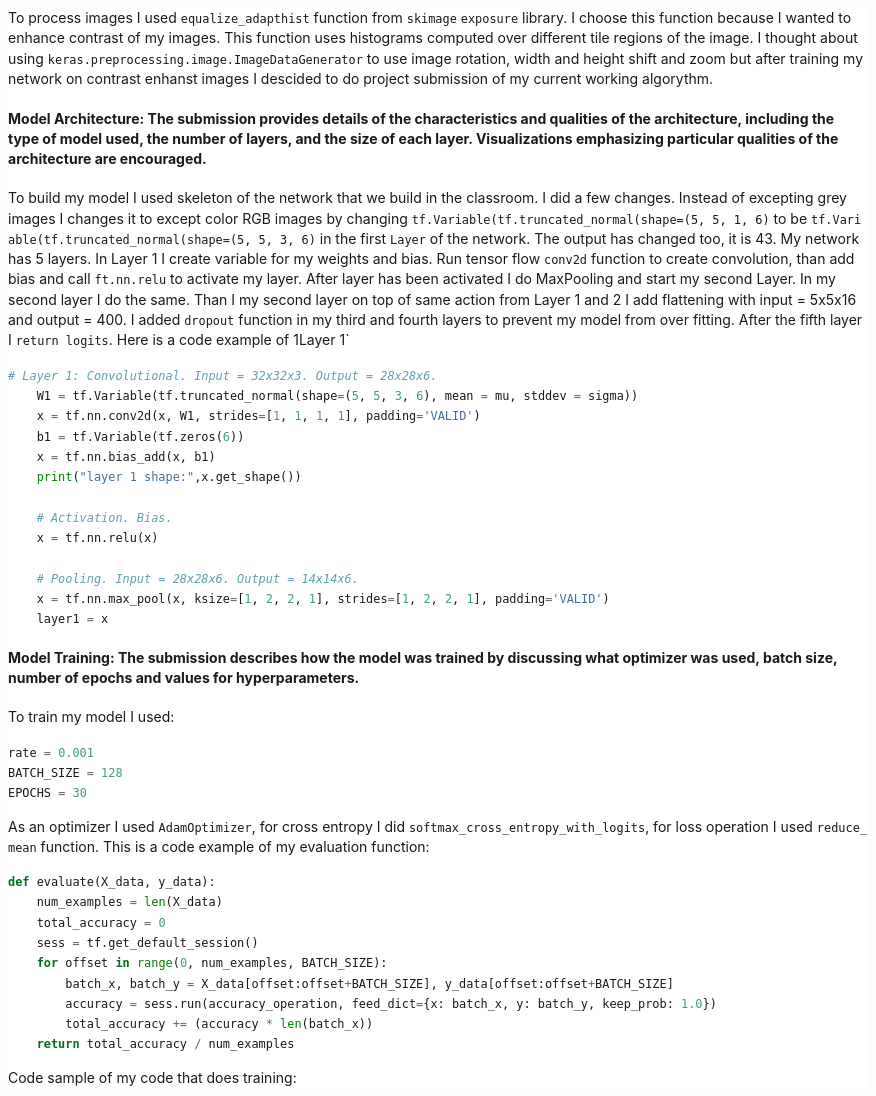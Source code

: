 To process images I used `equalize_adapthist` function from `skimage` `exposure` library.
I choose this function because I wanted to enhance contrast of my images. This function uses histograms computed over different tile regions of the image.
I thought about using `keras.preprocessing.image.ImageDataGenerator` to use image rotation, width and height shift and zoom but after training my network on contrast enhanst images I descided to do project submission of my current working algorythm.
#### Model Architecture: The submission provides details of the characteristics and qualities of the architecture, including the type of model used, the number of layers, and the size of each layer. Visualizations emphasizing particular qualities of the architecture are encouraged.
To build my model I used skeleton of the network that we build in the classroom. I did a few changes. Instead of excepting grey images I changes it to except color RGB images by changing
`tf.Variable(tf.truncated_normal(shape=(5, 5, 1, 6)` to be `tf.Variable(tf.truncated_normal(shape=(5, 5, 3, 6)` in the first `Layer` of the network.
The output has changed too, it is 43.
My network has 5 layers. In Layer 1 I create variable for my weights and bias. Run tensor flow `conv2d` function to create convolution, than add bias and call `ft.nn.relu` to activate my layer.
After layer has been activated I do MaxPooling and start my second Layer.
In my second layer I do the same.
Than I my second layer on top of same action from Layer 1 and 2 I add flattening with input = 5x5x16 and output = 400.
I added `dropout` function in my third and fourth layers to prevent my model from over fitting.
After the fifth layer I `return logits`.
Here is a code example of 1Layer 1`
```python
# Layer 1: Convolutional. Input = 32x32x3. Output = 28x28x6.
    W1 = tf.Variable(tf.truncated_normal(shape=(5, 5, 3, 6), mean = mu, stddev = sigma))
    x = tf.nn.conv2d(x, W1, strides=[1, 1, 1, 1], padding='VALID')
    b1 = tf.Variable(tf.zeros(6))
    x = tf.nn.bias_add(x, b1)
    print("layer 1 shape:",x.get_shape())

    # Activation. Bias.
    x = tf.nn.relu(x)

    # Pooling. Input = 28x28x6. Output = 14x14x6.
    x = tf.nn.max_pool(x, ksize=[1, 2, 2, 1], strides=[1, 2, 2, 1], padding='VALID')
    layer1 = x
```
#### Model Training: The submission describes how the model was trained by discussing what optimizer was used, batch size, number of epochs and values for hyperparameters.
To train my model I used:
```python
rate = 0.001
BATCH_SIZE = 128
EPOCHS = 30
```
As an optimizer I used `AdamOptimizer`, for cross entropy I did `softmax_cross_entropy_with_logits`, for loss operation I used `reduce_mean` function.
This is a code example of my evaluation function:
```python
def evaluate(X_data, y_data):
    num_examples = len(X_data)
    total_accuracy = 0
    sess = tf.get_default_session()
    for offset in range(0, num_examples, BATCH_SIZE):
        batch_x, batch_y = X_data[offset:offset+BATCH_SIZE], y_data[offset:offset+BATCH_SIZE]
        accuracy = sess.run(accuracy_operation, feed_dict={x: batch_x, y: batch_y, keep_prob: 1.0})
        total_accuracy += (accuracy * len(batch_x))
    return total_accuracy / num_examples
```
Code sample of my code that does training:

[//]: # (Image References)
[image1]: ./examples/visualization.jpg "Visualization"
[image2]: ./examples/grayscale.jpg "Grayscaling"
[image3]: ./examples/random_noise.jpg "Random Noise"
[image4]: ./test/32x32/00001.png "Traffic Sign 1"
[image5]: ./test/32x32/00002.png "Traffic Sign 2"
[image6]: ./test/32x32/00003.png "Traffic Sign 3"
[image7]: ./test/32x32/00004.png "Traffic Sign 4"
[image8]: ./test/32x32/00005.png "Traffic Sign 5"
[image9]: ./examples/priview-data-set.png "Data Set Example"
[image10]: ./examples/data-set-histogram.png "Histograms of data set"
[image11]: ./examples/new_images_example.png "New image examples"